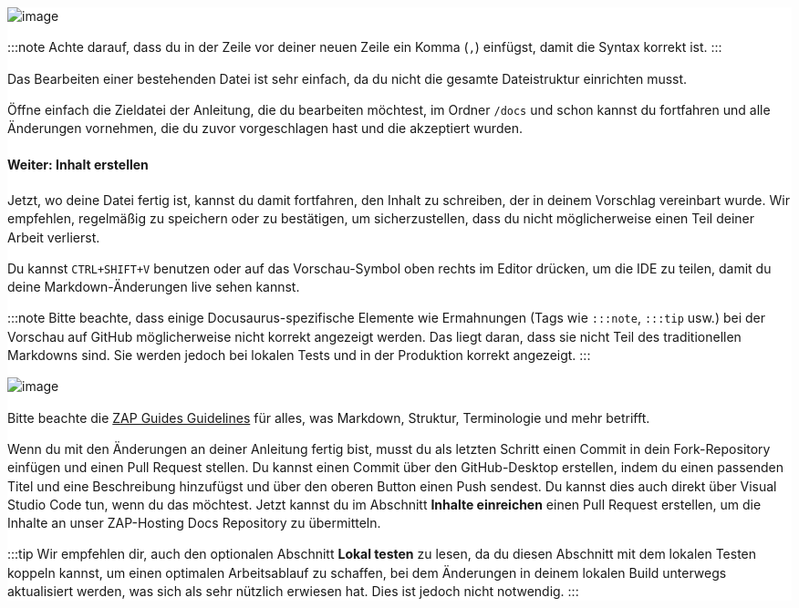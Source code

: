 ![image](https://github.com/zaphosting/docs/assets/42719082/c5480a84-1778-4c62-928a-928fd4da962e)

:::note
Achte darauf, dass du in der Zeile vor deiner neuen Zeile ein Komma (`,`) einfügst, damit die Syntax korrekt ist. 
:::

</TabItem>

<TabItem value="local_existing" label="Eine bestehende Anleitungsdatei bearbeiten" default>

Das Bearbeiten einer bestehenden Datei ist sehr einfach, da du nicht die gesamte Dateistruktur einrichten musst.

Öffne einfach die Zieldatei der Anleitung, die du bearbeiten möchtest, im Ordner `/docs` und schon kannst du fortfahren und alle Änderungen vornehmen, die du zuvor vorgeschlagen hast und die akzeptiert wurden.

</TabItem>
</Tabs>

#### Weiter: Inhalt erstellen

Jetzt, wo deine Datei fertig ist, kannst du damit fortfahren, den Inhalt zu schreiben, der in deinem Vorschlag vereinbart wurde. Wir empfehlen, regelmäßig zu speichern oder zu bestätigen, um sicherzustellen, dass du nicht möglicherweise einen Teil deiner Arbeit verlierst.

Du kannst `CTRL+SHIFT+V` benutzen oder auf das Vorschau-Symbol oben rechts im Editor drücken, um die IDE zu teilen, damit du deine Markdown-Änderungen live sehen kannst. 

:::note
Bitte beachte, dass einige Docusaurus-spezifische Elemente wie Ermahnungen (Tags wie `:::note`, `:::tip` usw.) bei der Vorschau auf GitHub möglicherweise nicht korrekt angezeigt werden. Das liegt daran, dass sie nicht Teil des traditionellen Markdowns sind. Sie werden jedoch bei lokalen Tests und in der Produktion korrekt angezeigt.
:::

![image](https://github.com/zaphosting/docs/assets/42719082/95effdaa-ab2d-4556-832c-dad33834d636)

Bitte beachte die [ZAP Guides Guidelines](contribution-guides-guidelines.md) für alles, was Markdown, Struktur, Terminologie und mehr betrifft.

Wenn du mit den Änderungen an deiner Anleitung fertig bist, musst du als letzten Schritt einen Commit in dein Fork-Repository einfügen und einen Pull Request stellen. Du kannst einen Commit über den GitHub-Desktop erstellen, indem du einen passenden Titel und eine Beschreibung hinzufügst und über den oberen Button einen Push sendest. Du kannst dies auch direkt über Visual Studio Code tun, wenn du das möchtest. Jetzt kannst du im Abschnitt **Inhalte einreichen** einen Pull Request erstellen, um die Inhalte an unser ZAP-Hosting Docs Repository zu übermitteln.

:::tip
Wir empfehlen dir, auch den optionalen Abschnitt **Lokal testen** zu lesen, da du diesen Abschnitt mit dem lokalen Testen koppeln kannst, um einen optimalen Arbeitsablauf zu schaffen, bei dem Änderungen in deinem lokalen Build unterwegs aktualisiert werden, was sich als sehr nützlich erwiesen hat. Dies ist jedoch nicht notwendig.
:::
